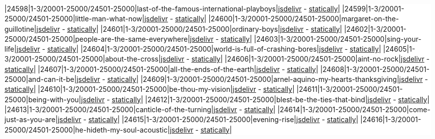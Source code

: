 |24598|1-3/20001-25000/24501-25000|last-of-the-famous-international-playboys|[jsdelivr](https://cdn.jsdelivr.net/gh/dbchord/webp-old-c-1110x370_1-3/20001-25000/24501-25000/last-of-the-famous-international-playboys.webp) - [statically](https://cdn.statically.io/gh/dbchord/webp-old-c-1110x370_1-3/img/20001-25000/24501-25000/last-of-the-famous-international-playboys.webp)|
|24599|1-3/20001-25000/24501-25000|little-man-what-now|[jsdelivr](https://cdn.jsdelivr.net/gh/dbchord/webp-old-c-1110x370_1-3/20001-25000/24501-25000/little-man-what-now.webp) - [statically](https://cdn.statically.io/gh/dbchord/webp-old-c-1110x370_1-3/img/20001-25000/24501-25000/little-man-what-now.webp)|
|24600|1-3/20001-25000/24501-25000|margaret-on-the-guillotine|[jsdelivr](https://cdn.jsdelivr.net/gh/dbchord/webp-old-c-1110x370_1-3/20001-25000/24501-25000/margaret-on-the-guillotine.webp) - [statically](https://cdn.statically.io/gh/dbchord/webp-old-c-1110x370_1-3/img/20001-25000/24501-25000/margaret-on-the-guillotine.webp)|
|24601|1-3/20001-25000/24501-25000|ordinary-boys|[jsdelivr](https://cdn.jsdelivr.net/gh/dbchord/webp-old-c-1110x370_1-3/20001-25000/24501-25000/ordinary-boys.webp) - [statically](https://cdn.statically.io/gh/dbchord/webp-old-c-1110x370_1-3/img/20001-25000/24501-25000/ordinary-boys.webp)|
|24602|1-3/20001-25000/24501-25000|people-are-the-same-everywhere|[jsdelivr](https://cdn.jsdelivr.net/gh/dbchord/webp-old-c-1110x370_1-3/20001-25000/24501-25000/people-are-the-same-everywhere.webp) - [statically](https://cdn.statically.io/gh/dbchord/webp-old-c-1110x370_1-3/img/20001-25000/24501-25000/people-are-the-same-everywhere.webp)|
|24603|1-3/20001-25000/24501-25000|sing-your-life|[jsdelivr](https://cdn.jsdelivr.net/gh/dbchord/webp-old-c-1110x370_1-3/20001-25000/24501-25000/sing-your-life.webp) - [statically](https://cdn.statically.io/gh/dbchord/webp-old-c-1110x370_1-3/img/20001-25000/24501-25000/sing-your-life.webp)|
|24604|1-3/20001-25000/24501-25000|world-is-full-of-crashing-bores|[jsdelivr](https://cdn.jsdelivr.net/gh/dbchord/webp-old-c-1110x370_1-3/20001-25000/24501-25000/world-is-full-of-crashing-bores.webp) - [statically](https://cdn.statically.io/gh/dbchord/webp-old-c-1110x370_1-3/img/20001-25000/24501-25000/world-is-full-of-crashing-bores.webp)|
|24605|1-3/20001-25000/24501-25000|about-the-cross|[jsdelivr](https://cdn.jsdelivr.net/gh/dbchord/webp-old-c-1110x370_1-3/20001-25000/24501-25000/about-the-cross.webp) - [statically](https://cdn.statically.io/gh/dbchord/webp-old-c-1110x370_1-3/img/20001-25000/24501-25000/about-the-cross.webp)|
|24606|1-3/20001-25000/24501-25000|aint-no-rock|[jsdelivr](https://cdn.jsdelivr.net/gh/dbchord/webp-old-c-1110x370_1-3/20001-25000/24501-25000/aint-no-rock.webp) - [statically](https://cdn.statically.io/gh/dbchord/webp-old-c-1110x370_1-3/img/20001-25000/24501-25000/aint-no-rock.webp)|
|24607|1-3/20001-25000/24501-25000|all-the-ends-of-the-earth|[jsdelivr](https://cdn.jsdelivr.net/gh/dbchord/webp-old-c-1110x370_1-3/20001-25000/24501-25000/all-the-ends-of-the-earth.webp) - [statically](https://cdn.statically.io/gh/dbchord/webp-old-c-1110x370_1-3/img/20001-25000/24501-25000/all-the-ends-of-the-earth.webp)|
|24608|1-3/20001-25000/24501-25000|and-can-it-be|[jsdelivr](https://cdn.jsdelivr.net/gh/dbchord/webp-old-c-1110x370_1-3/20001-25000/24501-25000/and-can-it-be.webp) - [statically](https://cdn.statically.io/gh/dbchord/webp-old-c-1110x370_1-3/img/20001-25000/24501-25000/and-can-it-be.webp)|
|24609|1-3/20001-25000/24501-25000|arnel-aquino-my-hearts-thanksgiving|[jsdelivr](https://cdn.jsdelivr.net/gh/dbchord/webp-old-c-1110x370_1-3/20001-25000/24501-25000/arnel-aquino-my-hearts-thanksgiving.webp) - [statically](https://cdn.statically.io/gh/dbchord/webp-old-c-1110x370_1-3/img/20001-25000/24501-25000/arnel-aquino-my-hearts-thanksgiving.webp)|
|24610|1-3/20001-25000/24501-25000|be-thou-my-vision|[jsdelivr](https://cdn.jsdelivr.net/gh/dbchord/webp-old-c-1110x370_1-3/20001-25000/24501-25000/be-thou-my-vision.webp) - [statically](https://cdn.statically.io/gh/dbchord/webp-old-c-1110x370_1-3/img/20001-25000/24501-25000/be-thou-my-vision.webp)|
|24611|1-3/20001-25000/24501-25000|being-with-you|[jsdelivr](https://cdn.jsdelivr.net/gh/dbchord/webp-old-c-1110x370_1-3/20001-25000/24501-25000/being-with-you.webp) - [statically](https://cdn.statically.io/gh/dbchord/webp-old-c-1110x370_1-3/img/20001-25000/24501-25000/being-with-you.webp)|
|24612|1-3/20001-25000/24501-25000|blest-be-the-ties-that-bind|[jsdelivr](https://cdn.jsdelivr.net/gh/dbchord/webp-old-c-1110x370_1-3/20001-25000/24501-25000/blest-be-the-ties-that-bind.webp) - [statically](https://cdn.statically.io/gh/dbchord/webp-old-c-1110x370_1-3/img/20001-25000/24501-25000/blest-be-the-ties-that-bind.webp)|
|24613|1-3/20001-25000/24501-25000|canticle-of-the-turning|[jsdelivr](https://cdn.jsdelivr.net/gh/dbchord/webp-old-c-1110x370_1-3/20001-25000/24501-25000/canticle-of-the-turning.webp) - [statically](https://cdn.statically.io/gh/dbchord/webp-old-c-1110x370_1-3/img/20001-25000/24501-25000/canticle-of-the-turning.webp)|
|24614|1-3/20001-25000/24501-25000|come-just-as-you-are|[jsdelivr](https://cdn.jsdelivr.net/gh/dbchord/webp-old-c-1110x370_1-3/20001-25000/24501-25000/come-just-as-you-are.webp) - [statically](https://cdn.statically.io/gh/dbchord/webp-old-c-1110x370_1-3/img/20001-25000/24501-25000/come-just-as-you-are.webp)|
|24615|1-3/20001-25000/24501-25000|evening-rise|[jsdelivr](https://cdn.jsdelivr.net/gh/dbchord/webp-old-c-1110x370_1-3/20001-25000/24501-25000/evening-rise.webp) - [statically](https://cdn.statically.io/gh/dbchord/webp-old-c-1110x370_1-3/img/20001-25000/24501-25000/evening-rise.webp)|
|24616|1-3/20001-25000/24501-25000|he-hideth-my-soul-acoustic|[jsdelivr](https://cdn.jsdelivr.net/gh/dbchord/webp-old-c-1110x370_1-3/20001-25000/24501-25000/he-hideth-my-soul-acoustic.webp) - [statically](https://cdn.statically.io/gh/dbchord/webp-old-c-1110x370_1-3/img/20001-25000/24501-25000/he-hideth-my-soul-acoustic.webp)|